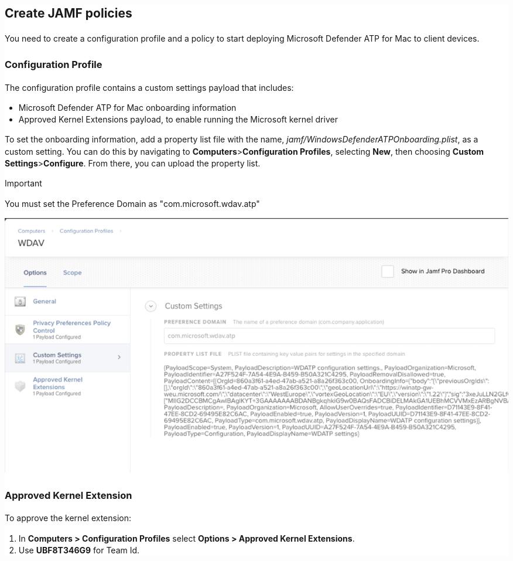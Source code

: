 ## Create JAMF policies

You need to create a configuration profile and a policy to start deploying Microsoft Defender ATP for Mac to client devices.

### Configuration Profile

The configuration profile contains a custom settings payload that includes:

- Microsoft Defender ATP for Mac onboarding information
- Approved Kernel Extensions payload, to enable running the Microsoft kernel driver

To set the onboarding information, add a property list file with the name, _jamf/WindowsDefenderATPOnboarding.plist_, as a custom setting. You can do this by navigating to **Computers**>**Configuration Profiles**, selecting **New**, then choosing **Custom Settings**>**Configure**. From there, you can upload the property list.

  >[!IMPORTANT]
  > You must set the Preference Domain as "com.microsoft.wdav.atp"

![Configuration profile screenshot](images/MDATP_16_PreferenceDomain.png)

### Approved Kernel Extension

To approve the kernel extension:

1. In **Computers > Configuration Profiles** select **Options > Approved Kernel Extensions**.
2. Use **UBF8T346G9** for Team Id.
